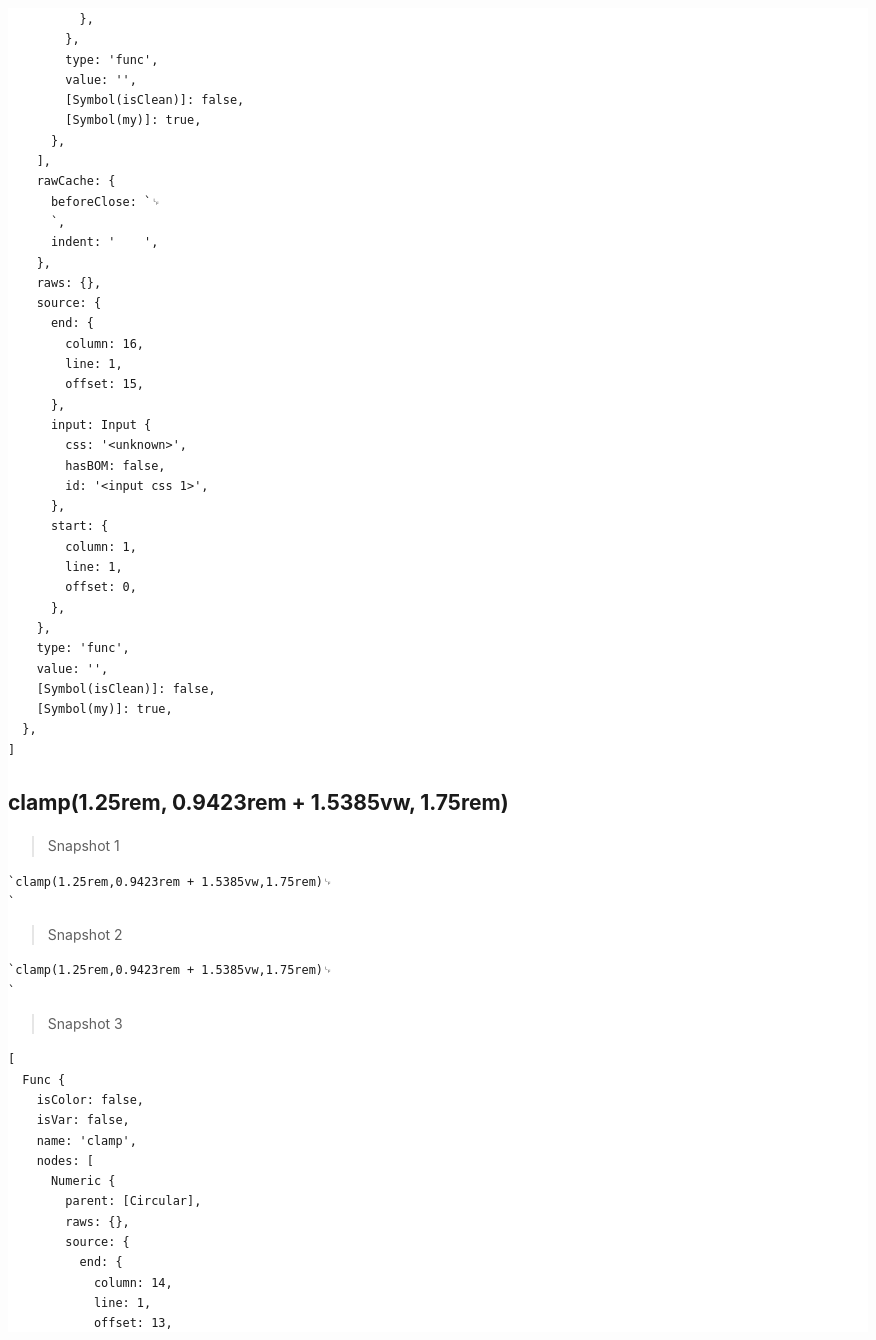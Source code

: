               },
            },
            type: 'func',
            value: '',
            [Symbol(isClean)]: false,
            [Symbol(my)]: true,
          },
        ],
        rawCache: {
          beforeClose: `␊
          `,
          indent: '    ',
        },
        raws: {},
        source: {
          end: {
            column: 16,
            line: 1,
            offset: 15,
          },
          input: Input {
            css: '<unknown>',
            hasBOM: false,
            id: '<input css 1>',
          },
          start: {
            column: 1,
            line: 1,
            offset: 0,
          },
        },
        type: 'func',
        value: '',
        [Symbol(isClean)]: false,
        [Symbol(my)]: true,
      },
    ]

## clamp(1.25rem, 0.9423rem + 1.5385vw, 1.75rem)

> Snapshot 1

    `clamp(1.25rem,0.9423rem + 1.5385vw,1.75rem)␊
    `

> Snapshot 2

    `clamp(1.25rem,0.9423rem + 1.5385vw,1.75rem)␊
    `

> Snapshot 3

    [
      Func {
        isColor: false,
        isVar: false,
        name: 'clamp',
        nodes: [
          Numeric {
            parent: [Circular],
            raws: {},
            source: {
              end: {
                column: 14,
                line: 1,
                offset: 13,